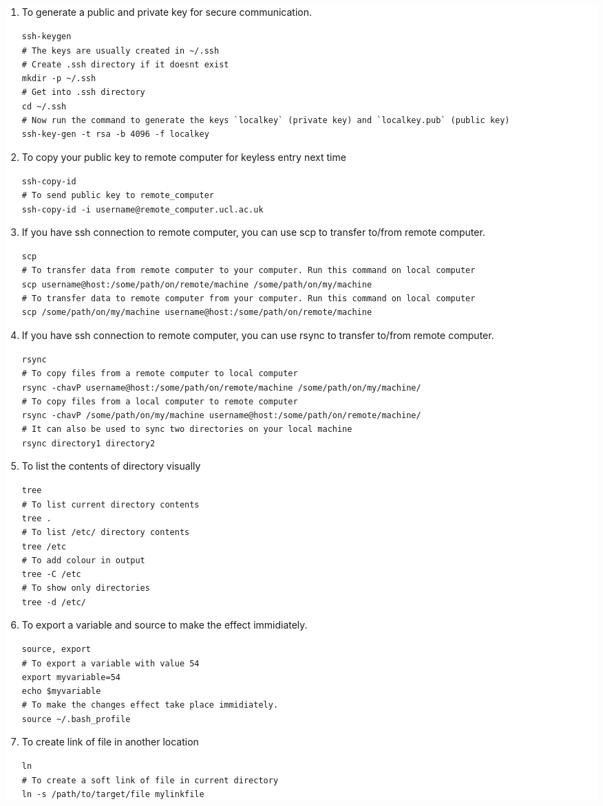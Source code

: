    ```
   ```
1. To generate a public and private key for secure communication.
   ```
   ssh-keygen
   # The keys are usually created in ~/.ssh
   # Create .ssh directory if it doesnt exist
   mkdir -p ~/.ssh
   # Get into .ssh directory
   cd ~/.ssh
   # Now run the command to generate the keys `localkey` (private key) and `localkey.pub` (public key)   
   ssh-key-gen -t rsa -b 4096 -f localkey
   ```
1. To copy your public key to remote computer for keyless entry next time
   ```
   ssh-copy-id
   # To send public key to remote_computer
   ssh-copy-id -i username@remote_computer.ucl.ac.uk
   ```
1. If you have ssh connection to remote computer, you can use scp to transfer to/from remote computer.
   ```
   scp
   # To transfer data from remote computer to your computer. Run this command on local computer
   scp username@host:/some/path/on/remote/machine /some/path/on/my/machine
   # To transfer data to remote computer from your computer. Run this command on local computer
   scp /some/path/on/my/machine username@host:/some/path/on/remote/machine
   ```
1. If you have ssh connection to remote computer, you can use rsync to transfer to/from remote computer.
   ```
   rsync
   # To copy files from a remote computer to local computer
   rsync -chavP username@host:/some/path/on/remote/machine /some/path/on/my/machine/
   # To copy files from a local computer to remote computer
   rsync -chavP /some/path/on/my/machine username@host:/some/path/on/remote/machine/
   # It can also be used to sync two directories on your local machine
   rsync directory1 directory2
   ```
1. To list the contents of directory visually
   ```
   tree 
   # To list current directory contents
   tree .
   # To list /etc/ directory contents
   tree /etc
   # To add colour in output
   tree -C /etc
   # To show only directories
   tree -d /etc/
   ```
1. To export a variable and source to make the effect immidiately. 
   ```
   source, export
   # To export a variable with value 54
   export myvariable=54
   echo $myvariable
   # To make the changes effect take place immidiately.
   source ~/.bash_profile
   ```
1. To create link of file in another location
   ```
   ln
   # To create a soft link of file in current directory
   ln -s /path/to/target/file mylinkfile

   ```